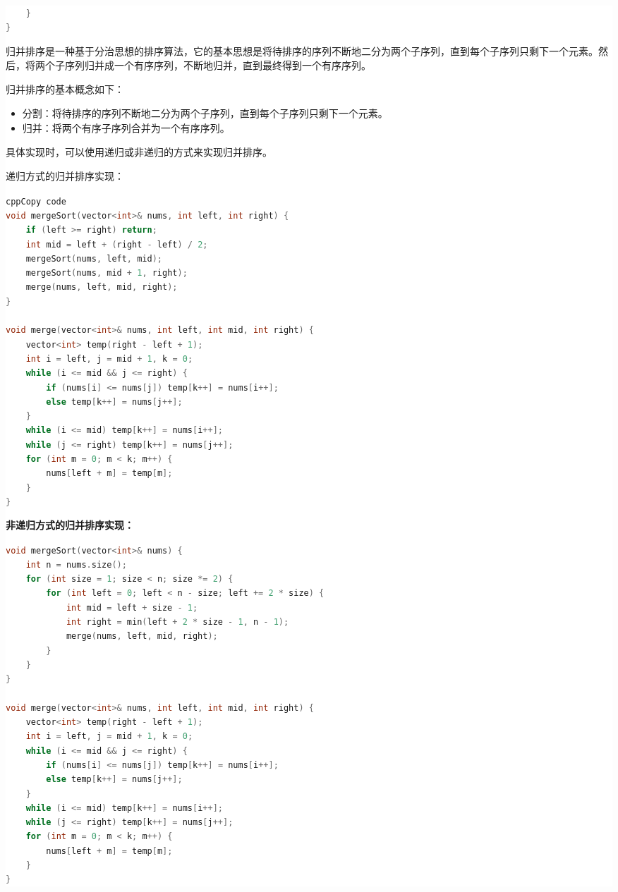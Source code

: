 ```C++
    }
}
```

归并排序是一种基于分治思想的排序算法，它的基本思想是将待排序的序列不断地二分为两个子序列，直到每个子序列只剩下一个元素。然后，将两个子序列归并成一个有序序列，不断地归并，直到最终得到一个有序序列。

归并排序的基本概念如下：

- 分割：将待排序的序列不断地二分为两个子序列，直到每个子序列只剩下一个元素。
- 归并：将两个有序子序列合并为一个有序序列。

具体实现时，可以使用递归或非递归的方式来实现归并排序。

递归方式的归并排序实现：

```C++
cppCopy code
void mergeSort(vector<int>& nums, int left, int right) {
    if (left >= right) return;
    int mid = left + (right - left) / 2;
    mergeSort(nums, left, mid);
    mergeSort(nums, mid + 1, right);
    merge(nums, left, mid, right);
}

void merge(vector<int>& nums, int left, int mid, int right) {
    vector<int> temp(right - left + 1);
    int i = left, j = mid + 1, k = 0;
    while (i <= mid && j <= right) {
        if (nums[i] <= nums[j]) temp[k++] = nums[i++];
        else temp[k++] = nums[j++];
    }
    while (i <= mid) temp[k++] = nums[i++];
    while (j <= right) temp[k++] = nums[j++];
    for (int m = 0; m < k; m++) {
        nums[left + m] = temp[m];
    }
}
```

**非递归方式的归并排序实现：**

```C++
void mergeSort(vector<int>& nums) {
    int n = nums.size();
    for (int size = 1; size < n; size *= 2) {
        for (int left = 0; left < n - size; left += 2 * size) {
            int mid = left + size - 1;
            int right = min(left + 2 * size - 1, n - 1);
            merge(nums, left, mid, right);
        }
    }
}

void merge(vector<int>& nums, int left, int mid, int right) {
    vector<int> temp(right - left + 1);
    int i = left, j = mid + 1, k = 0;
    while (i <= mid && j <= right) {
        if (nums[i] <= nums[j]) temp[k++] = nums[i++];
        else temp[k++] = nums[j++];
    }
    while (i <= mid) temp[k++] = nums[i++];
    while (j <= right) temp[k++] = nums[j++];
    for (int m = 0; m < k; m++) {
        nums[left + m] = temp[m];
    }
}
```